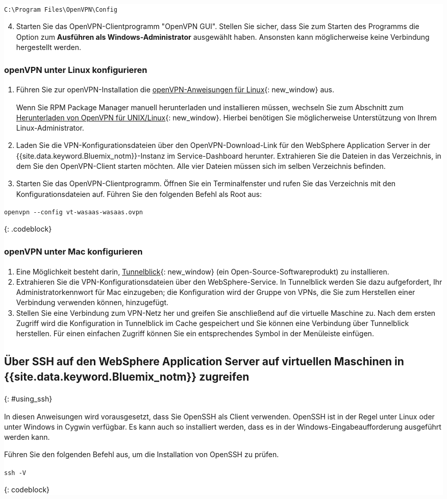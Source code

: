   ```  
  C:\Program Files\OpenVPN\Config
  ```

4. Starten Sie das OpenVPN-Clientprogramm "OpenVPN GUI". Stellen Sie sicher, dass Sie zum Starten des Programms die Option zum **Ausführen als Windows-Administrator** ausgewählt haben. Ansonsten kann möglicherweise keine Verbindung hergestellt werden.

### openVPN unter Linux konfigurieren

1. Führen Sie zur openVPN-Installation die [openVPN-Anweisungen für Linux](https://openvpn.net/index.php/access-server/docs/admin-guides/182-how-to-connect-to-access-server-with-linux-clients.html){: new_window} aus.

   Wenn Sie RPM Package Manager manuell herunterladen und installieren müssen, wechseln Sie zum Abschnitt zum [Herunterladen von OpenVPN für UNIX/Linux](https://openvpn.net/index.php/access-server/download-openvpn-as-sw.html){: new_window}. Hierbei benötigen Sie möglicherweise Unterstützung von Ihrem Linux-Administrator.
3. Laden Sie die VPN-Konfigurationsdateien über den OpenVPN-Download-Link für den WebSphere Application Server in der {{site.data.keyword.Bluemix_notm}}-Instanz im Service-Dashboard herunter. Extrahieren Sie die Dateien in das Verzeichnis, in dem Sie den OpenVPN-Client starten möchten. Alle vier Dateien müssen sich im selben Verzeichnis befinden.
3. Starten Sie das OpenVPN-Clientprogramm. Öffnen Sie ein Terminalfenster und rufen Sie das Verzeichnis mit den Konfigurationsdateien auf. Führen Sie den folgenden Befehl als Root aus:

  ```
  openvpn --config vt-wasaas-wasaas.ovpn
  ```
  {: .codeblock}  

### openVPN unter Mac konfigurieren
1. Eine Möglichkeit besteht darin, [Tunnelblick](https://tunnelblick.net/){: new_window} (ein Open-Source-Softwareprodukt) zu installieren.
2. Extrahieren Sie die VPN-Konfigurationsdateien über den WebSphere-Service. In Tunnelblick werden Sie dazu aufgefordert, Ihr Administratorkennwort für Mac einzugeben; die Konfiguration wird der Gruppe von VPNs, die Sie zum Herstellen einer Verbindung verwenden können, hinzugefügt.
3. Stellen Sie eine Verbindung zum VPN-Netz her und greifen Sie anschließend auf die virtuelle Maschine zu. Nach dem ersten Zugriff wird die Konfiguration in Tunnelblick im Cache gespeichert und Sie können eine Verbindung über Tunnelblick herstellen. Für einen einfachen Zugriff können Sie ein entsprechendes Symbol in der Menüleiste einfügen.


## Über SSH auf den WebSphere Application Server auf virtuellen Maschinen in {{site.data.keyword.Bluemix_notm}} zugreifen
{: #using_ssh}

In diesen Anweisungen wird vorausgesetzt, dass Sie OpenSSH als Client verwenden. OpenSSH ist in der Regel unter Linux oder unter Windows in Cygwin verfügbar. Es kann auch so installiert werden, dass es in der Windows-Eingabeaufforderung ausgeführt werden kann.

Führen Sie den folgenden Befehl aus, um die Installation von OpenSSH zu prüfen.
  ```
  ssh -V
  ```
  {: codeblock}
